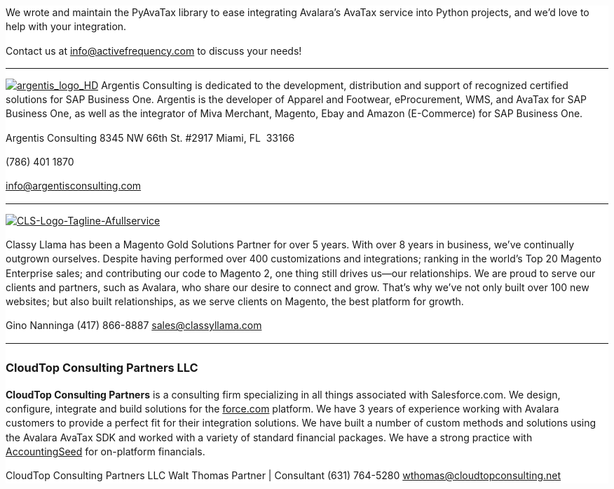 We wrote and maintain the PyAvaTax library to ease integrating Avalara’s AvaTax service into Python projects, and we’d love to help with your integration.

Contact us at <a href="mailto:info@activefrequency.com">info@activefrequency.com</a> to discuss your needs!

<hr />

<a href="https://developer.avalara.com/wp-content/uploads/2013/06/argentis_logo_HD-e1394142186481.png" data-slb-active="1" data-slb-asset="368626736" data-slb-internal="0"><img class="alignnone wp-image-7069" style="width: 220px;" src="http://developer.avalara.com/wp-content/uploads/2013/06/argentis_logo_HD-300x83.png" alt="argentis_logo_HD" width="300" height="46" /></a>
Argentis Consulting is dedicated to the development, distribution and support of recognized certified solutions for SAP Business One. Argentis is the developer of Apparel and Footwear, eProcurement, WMS, and AvaTax for SAP Business One, as well as the integrator of Miva Merchant, Magento, Ebay and Amazon (E-Commerce) for SAP Business One.

Argentis Consulting
8345 NW 66th St. #2917
Miami, FL  33166

<span class="baec5a81-e4d6-4674-97f3-e9220f0136c1" style="white-space: nowrap;">(786) 401 1870</span>

<a href="mailto:info@argentisconsulting.com">info@argentisconsulting.com</a>

<hr />

<a href="https://developer.avalara.com/wp-content/uploads/2016/01/CLS-Logo-Tagline-Afullservice.png"><img class="size-medium wp-image-10169 alignnone" src="http://developer.avalara.com/wp-content/uploads/2016/01/CLS-Logo-Tagline-Afullservice-300x97.png" alt="CLS-Logo-Tagline-Afullservice" width="300" height="97" /></a>

Classy Llama has been a Magento Gold Solutions Partner for over 5 years. With over 8 years in business, we’ve continually outgrown ourselves. Despite having performed over 400 customizations and integrations; ranking in the world’s Top 20 Magento Enterprise sales; and contributing our code to Magento 2, one thing still drives us—our relationships. We are proud to serve our clients and partners, such as Avalara, who share our desire to connect and grow. That’s why we’ve not only built over 100 new websites; but also built relationships, as we serve clients on Magento, the best platform for growth.

Gino Nanninga
(417) 866-8887
<a href="mailto:sales@classyllama.com">sales@classyllama.com</a>

<hr />

<h3>CloudTop Consulting Partners LLC</h3>
<strong>CloudTop Consulting Partners</strong> is a consulting firm specializing in all things associated with Salesforce.com. We design, configure, integrate and build solutions for the <a href="http://developer.force.com/">force.com</a> platform. We have 3 years of experience working with Avalara customers to provide a perfect fit for their integration solutions. We have built a number of custom methods and solutions using the Avalara AvaTax SDK and worked with a variety of standard financial packages. We have a strong practice with <a href="http://www.accountingseed.com/">AccountingSeed</a> for on-platform financials.

CloudTop Consulting Partners LLC
Walt Thomas
Partner | Consultant
(631) 764-5280
<a href="mailto:wthomas@cloudtopconsulting.net">wthomas@cloudtopconsulting.net</a>
